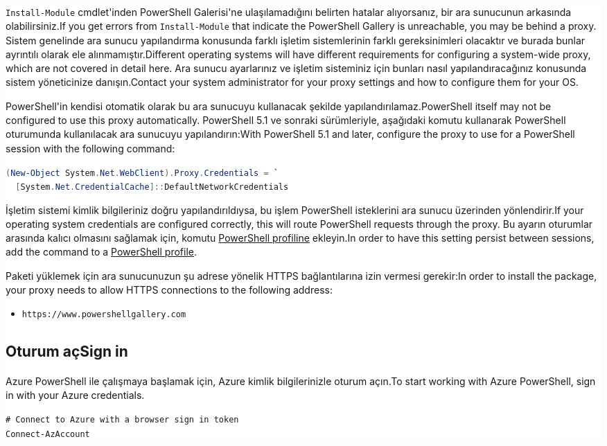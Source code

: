 <span data-ttu-id="800c2-132">`Install-Module` cmdlet'inden PowerShell Galerisi'ne ulaşılamadığını belirten hatalar alıyorsanız, bir ara sunucunun arkasında olabilirsiniz.</span><span class="sxs-lookup"><span data-stu-id="800c2-132">If you get errors from `Install-Module` that indicate the PowerShell Gallery is unreachable, you may be behind a proxy.</span></span> <span data-ttu-id="800c2-133">Sistem genelinde ara sunucu yapılandırma konusunda farklı işletim sistemlerinin farklı gereksinimleri olacaktır ve burada bunlar ayrıntılı olarak ele alınmamıştır.</span><span class="sxs-lookup"><span data-stu-id="800c2-133">Different operating systems will have different requirements for configuring a system-wide proxy, which are not covered in detail here.</span></span> <span data-ttu-id="800c2-134">Ara sunucu ayarlarınız ve işletim sisteminiz için bunları nasıl yapılandıracağınız konusunda sistem yöneticinize danışın.</span><span class="sxs-lookup"><span data-stu-id="800c2-134">Contact your system administrator for your proxy settings and how to configure them for your OS.</span></span>

<span data-ttu-id="800c2-135">PowerShell'in kendisi otomatik olarak bu ara sunucuyu kullanacak şekilde yapılandırılamaz.</span><span class="sxs-lookup"><span data-stu-id="800c2-135">PowerShell itself may not be configured to use this proxy automatically.</span></span> <span data-ttu-id="800c2-136">PowerShell 5.1 ve sonraki sürümleriyle, aşağıdaki komutu kullanarak PowerShell oturumunda kullanılacak ara sunucuyu yapılandırın:</span><span class="sxs-lookup"><span data-stu-id="800c2-136">With PowerShell 5.1 and later, configure the proxy to use for a PowerShell session with the following command:</span></span>

```powershell
(New-Object System.Net.WebClient).Proxy.Credentials = `
  [System.Net.CredentialCache]::DefaultNetworkCredentials
```

<span data-ttu-id="800c2-137">İşletim sistemi kimlik bilgileriniz doğru yapılandırıldıysa, bu işlem PowerShell isteklerini ara sunucu üzerinden yönlendirir.</span><span class="sxs-lookup"><span data-stu-id="800c2-137">If your operating system credentials are configured correctly, this will route PowerShell requests through the proxy.</span></span>
<span data-ttu-id="800c2-138">Bu ayarın oturumlar arasında kalıcı olmasını sağlamak için, komutu [PowerShell profiline](/powershell/module/microsoft.powershell.core/about/about_profiles) ekleyin.</span><span class="sxs-lookup"><span data-stu-id="800c2-138">In order to have this setting persist between sessions, add the command to a [PowerShell profile](/powershell/module/microsoft.powershell.core/about/about_profiles).</span></span>

<span data-ttu-id="800c2-139">Paketi yüklemek için ara sunucunuzun şu adrese yönelik HTTPS bağlantılarına izin vermesi gerekir:</span><span class="sxs-lookup"><span data-stu-id="800c2-139">In order to install the package, your proxy needs to allow HTTPS connections to the following address:</span></span>

* `https://www.powershellgallery.com`

## <a name="sign-in"></a><span data-ttu-id="800c2-140">Oturum aç</span><span class="sxs-lookup"><span data-stu-id="800c2-140">Sign in</span></span>

<span data-ttu-id="800c2-141">Azure PowerShell ile çalışmaya başlamak için, Azure kimlik bilgilerinizle oturum açın.</span><span class="sxs-lookup"><span data-stu-id="800c2-141">To start working with Azure PowerShell, sign in with your Azure credentials.</span></span>

```powershell-interactive
# Connect to Azure with a browser sign in token
Connect-AzAccount
```
